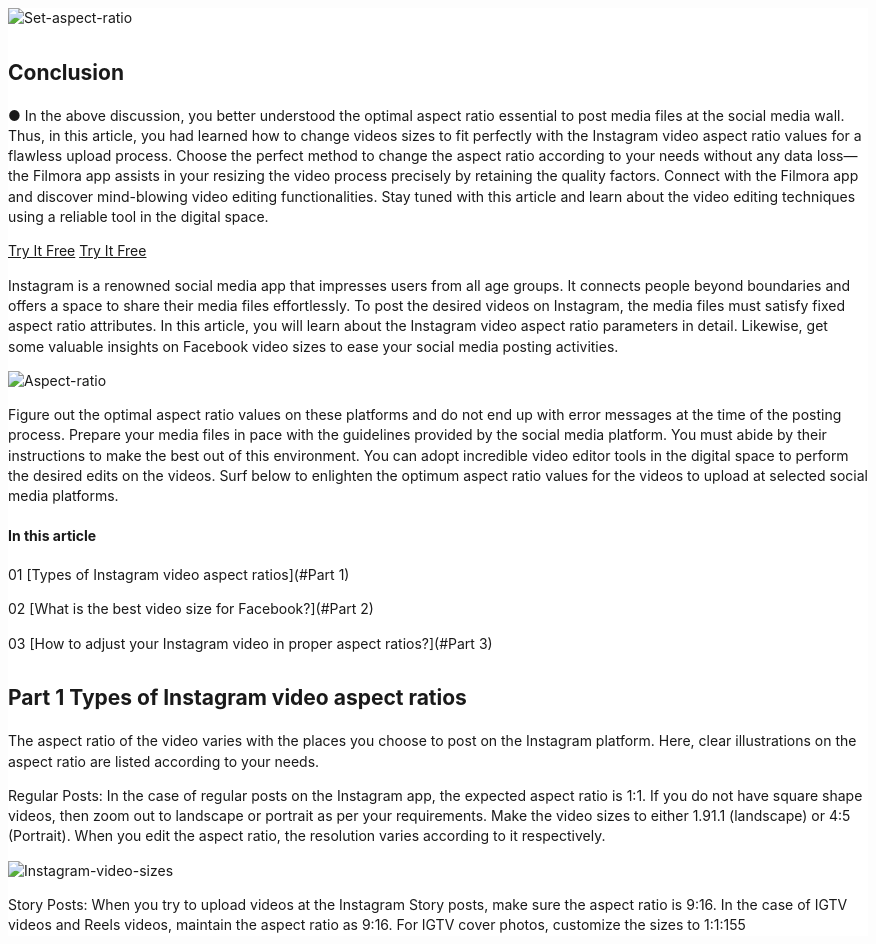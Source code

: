 ![Set-aspect-ratio ](https://images.wondershare.com/filmora/article-images/change-aspect-ratio-at-filmora-start-interface.jpg)

## Conclusion

**●** In the above discussion, you better understood the optimal aspect ratio essential to post media files at the social media wall. Thus, in this article, you had learned how to change videos sizes to fit perfectly with the Instagram video aspect ratio values for a flawless upload process. Choose the perfect method to change the aspect ratio according to your needs without any data loss—the Filmora app assists in your resizing the video process precisely by retaining the quality factors. Connect with the Filmora app and discover mind-blowing video editing functionalities. Stay tuned with this article and learn about the video editing techniques using a reliable tool in the digital space.

[Try It Free](https://tools.techidaily.com/wondershare/filmora/download/) [Try It Free](https://tools.techidaily.com/wondershare/filmora/download/)

Instagram is a renowned social media app that impresses users from all age groups. It connects people beyond boundaries and offers a space to share their media files effortlessly. To post the desired videos on Instagram, the media files must satisfy fixed aspect ratio attributes. In this article, you will learn about the Instagram video aspect ratio parameters in detail. Likewise, get some valuable insights on Facebook video sizes to ease your social media posting activities.

![Aspect-ratio](https://images.wondershare.com/filmora/article-images/2021/aspect-ratio.jpg)

Figure out the optimal aspect ratio values on these platforms and do not end up with error messages at the time of the posting process. Prepare your media files in pace with the guidelines provided by the social media platform. You must abide by their instructions to make the best out of this environment. You can adopt incredible video editor tools in the digital space to perform the desired edits on the videos. Surf below to enlighten the optimum aspect ratio values for the videos to upload at selected social media platforms.

#### In this article

01 [Types of Instagram video aspect ratios](#Part 1)

02 [What is the best video size for Facebook?](#Part 2)

03 [How to adjust your Instagram video in proper aspect ratios?](#Part 3)

## Part 1 Types of Instagram video aspect ratios

The aspect ratio of the video varies with the places you choose to post on the Instagram platform. Here, clear illustrations on the aspect ratio are listed according to your needs.

Regular Posts: In the case of regular posts on the Instagram app, the expected aspect ratio is 1:1\. If you do not have square shape videos, then zoom out to landscape or portrait as per your requirements. Make the video sizes to either 1.91.1 (landscape) or 4:5 (Portrait). When you edit the aspect ratio, the resolution varies according to it respectively.

![Instagram-video-sizes](https://images.wondershare.com/filmora/article-images/2021/instagram-video-sizes.jpg)

Story Posts: When you try to upload videos at the Instagram Story posts, make sure the aspect ratio is 9:16\. In the case of IGTV videos and Reels videos, maintain the aspect ratio as 9:16\. For IGTV cover photos, customize the sizes to 1:1:155
